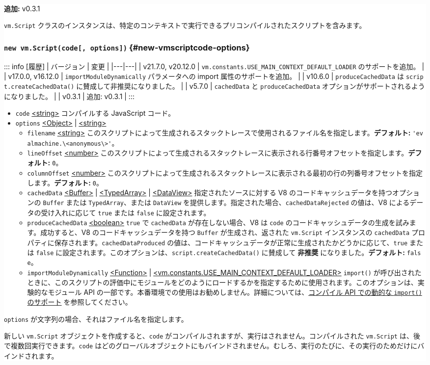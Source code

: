 **追加:** v0.3.1

`vm.Script` クラスのインスタンスは、特定のコンテキストで実行できるプリコンパイルされたスクリプトを含みます。

### `new vm.Script(code[, options])` {#new-vmscriptcode-options}


::: info [履歴]
| バージョン | 変更 |
|---|---|
| v21.7.0, v20.12.0 | `vm.constants.USE_MAIN_CONTEXT_DEFAULT_LOADER` のサポートを追加。 |
| v17.0.0, v16.12.0 | `importModuleDynamically` パラメータへの import 属性のサポートを追加。 |
| v10.6.0 | `produceCachedData` は `script.createCachedData()` に賛成して非推奨になりました。 |
| v5.7.0 | `cachedData` と `produceCachedData` オプションがサポートされるようになりました。 |
| v0.3.1 | 追加: v0.3.1 |
:::

- `code` [\<string\>](https://developer.mozilla.org/en-US/docs/Web/JavaScript/Data_structures#String_type) コンパイルする JavaScript コード。
- `options` [\<Object\>](https://developer.mozilla.org/en-US/docs/Web/JavaScript/Reference/Global_Objects/Object) | [\<string\>](https://developer.mozilla.org/en-US/docs/Web/JavaScript/Data_structures#String_type)
    - `filename` [\<string\>](https://developer.mozilla.org/en-US/docs/Web/JavaScript/Data_structures#String_type) このスクリプトによって生成されるスタックトレースで使用されるファイル名を指定します。**デフォルト:** `'evalmachine.\<anonymous\>'`。
    - `lineOffset` [\<number\>](https://developer.mozilla.org/en-US/docs/Web/JavaScript/Data_structures#Number_type) このスクリプトによって生成されるスタックトレースに表示される行番号オフセットを指定します。**デフォルト:** `0`。
    - `columnOffset` [\<number\>](https://developer.mozilla.org/en-US/docs/Web/JavaScript/Data_structures#Number_type) このスクリプトによって生成されるスタックトレースに表示される最初の行の列番号オフセットを指定します。**デフォルト:** `0`。
    - `cachedData` [\<Buffer\>](/ja/nodejs/api/buffer#class-buffer) | [\<TypedArray\>](https://developer.mozilla.org/en-US/docs/Web/JavaScript/Reference/Global_Objects/TypedArray) | [\<DataView\>](https://developer.mozilla.org/en-US/docs/Web/JavaScript/Reference/Global_Objects/DataView) 指定されたソースに対する V8 のコードキャッシュデータを持つオプションの `Buffer` または `TypedArray`、または `DataView` を提供します。指定された場合、`cachedDataRejected` の値は、V8 によるデータの受け入れに応じて `true` または `false` に設定されます。
    - `produceCachedData` [\<boolean\>](https://developer.mozilla.org/en-US/docs/Web/JavaScript/Data_structures#Boolean_type) `true` で `cachedData` が存在しない場合、V8 は `code` のコードキャッシュデータの生成を試みます。成功すると、V8 のコードキャッシュデータを持つ `Buffer` が生成され、返された `vm.Script` インスタンスの `cachedData` プロパティに保存されます。`cachedDataProduced` の値は、コードキャッシュデータが正常に生成されたかどうかに応じて、`true` または `false` に設定されます。このオプションは、`script.createCachedData()` に賛成して **非推奨** になりました。**デフォルト:** `false`。
    - `importModuleDynamically` [\<Function\>](https://developer.mozilla.org/en-US/docs/Web/JavaScript/Reference/Global_Objects/Function) | [\<vm.constants.USE_MAIN_CONTEXT_DEFAULT_LOADER\>](/ja/nodejs/api/vm#vmconstantsuse_main_context_default_loader) `import()` が呼び出されたときに、このスクリプトの評価中にモジュールをどのようにロードするかを指定するために使用されます。このオプションは、実験的なモジュール API の一部です。本番環境での使用はお勧めしません。詳細については、[コンパイル API での動的な `import()` のサポート](/ja/nodejs/api/vm#support-of-dynamic-import-in-compilation-apis) を参照してください。

 

`options` が文字列の場合、それはファイル名を指定します。

新しい `vm.Script` オブジェクトを作成すると、`code` がコンパイルされますが、実行はされません。コンパイルされた `vm.Script` は、後で複数回実行できます。`code` はどのグローバルオブジェクトにもバインドされません。むしろ、実行のたびに、その実行のためだけにバインドされます。
